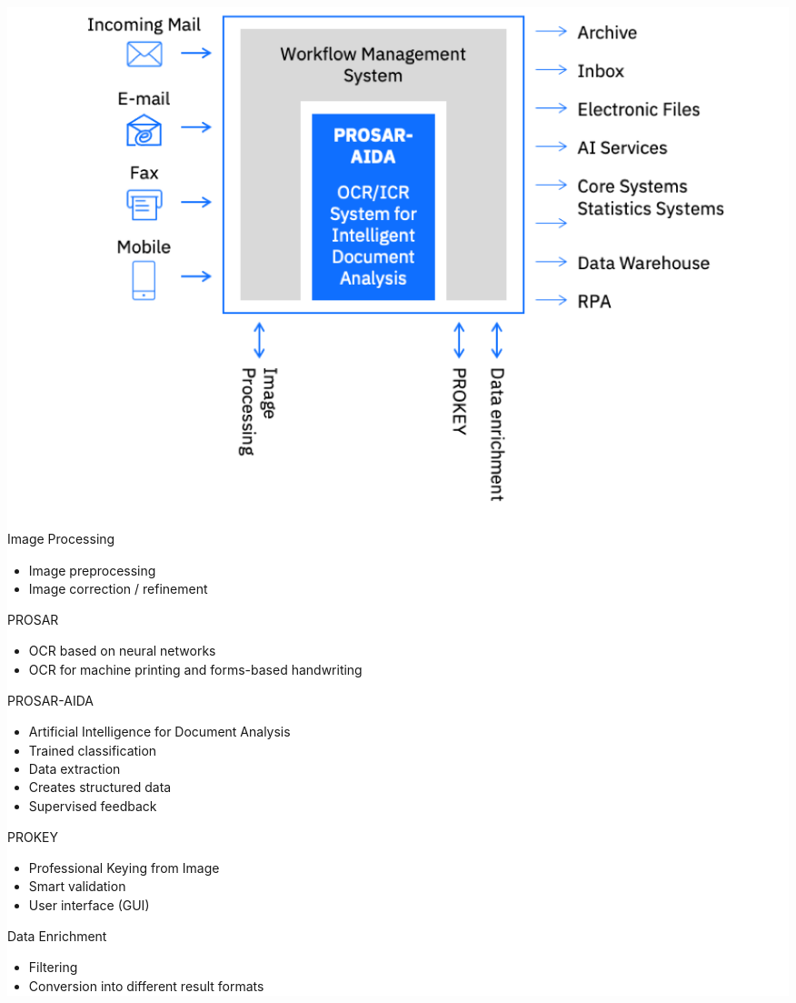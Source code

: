 !["Input Management System"](/assets/images/input_management.png)

Image Processing
* Image preprocessing
* Image correction / refinement

PROSAR
* OCR based on neural networks
* OCR for machine printing and forms-based handwriting

PROSAR-AIDA
* Artificial Intelligence for Document Analysis
* Trained classification
* Data extraction
* Creates structured data
* Supervised feedback

PROKEY
* Professional Keying from Image
* Smart validation
* User interface (GUI)

Data Enrichment
* Filtering
* Conversion into different result formats
